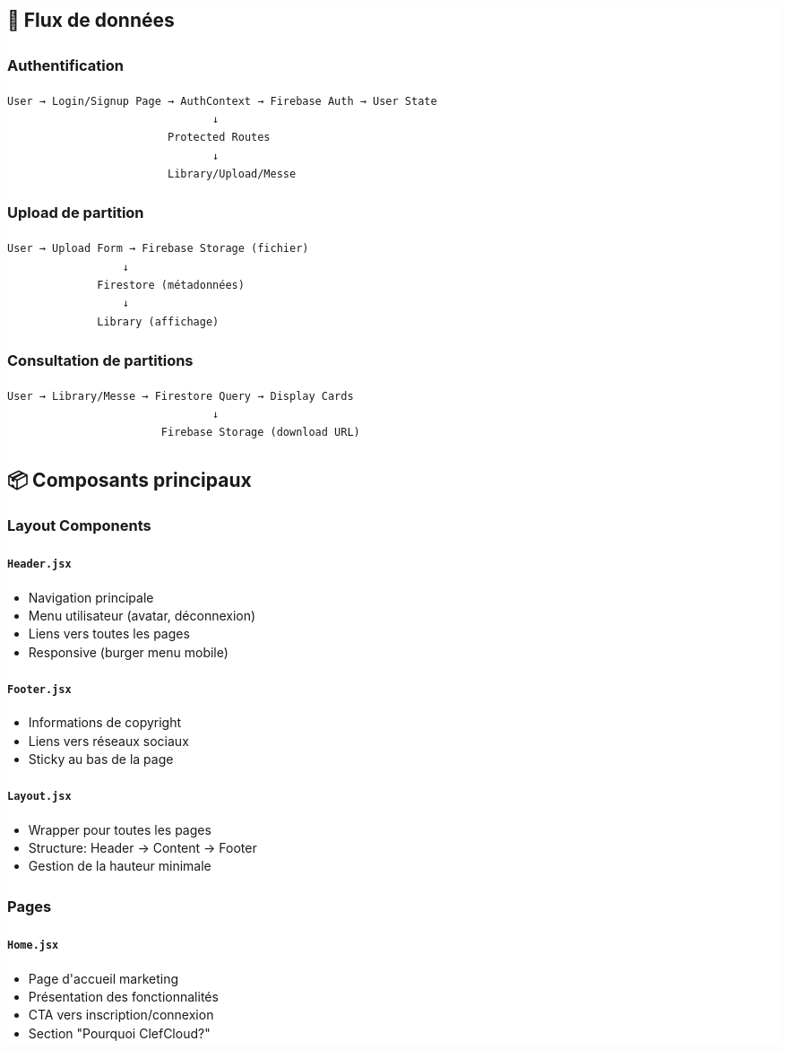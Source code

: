 ## 🔄 Flux de données

### Authentification
```
User → Login/Signup Page → AuthContext → Firebase Auth → User State
                                ↓
                         Protected Routes
                                ↓
                         Library/Upload/Messe
```

### Upload de partition
```
User → Upload Form → Firebase Storage (fichier)
                  ↓
              Firestore (métadonnées)
                  ↓
              Library (affichage)
```

### Consultation de partitions
```
User → Library/Messe → Firestore Query → Display Cards
                                ↓
                        Firebase Storage (download URL)
```

## 📦 Composants principaux

### Layout Components

#### `Header.jsx`
- Navigation principale
- Menu utilisateur (avatar, déconnexion)
- Liens vers toutes les pages
- Responsive (burger menu mobile)

#### `Footer.jsx`
- Informations de copyright
- Liens vers réseaux sociaux
- Sticky au bas de la page

#### `Layout.jsx`
- Wrapper pour toutes les pages
- Structure: Header → Content → Footer
- Gestion de la hauteur minimale

### Pages

#### `Home.jsx`
- Page d'accueil marketing
- Présentation des fonctionnalités
- CTA vers inscription/connexion
- Section "Pourquoi ClefCloud?"
